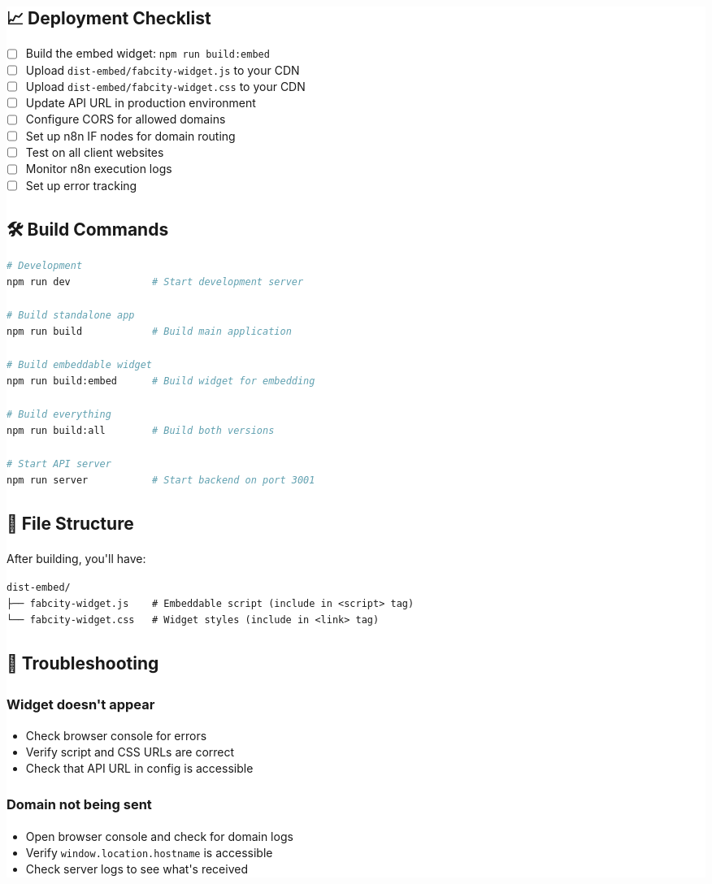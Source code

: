 
## 📈 Deployment Checklist

- [ ] Build the embed widget: `npm run build:embed`
- [ ] Upload `dist-embed/fabcity-widget.js` to your CDN
- [ ] Upload `dist-embed/fabcity-widget.css` to your CDN
- [ ] Update API URL in production environment
- [ ] Configure CORS for allowed domains
- [ ] Set up n8n IF nodes for domain routing
- [ ] Test on all client websites
- [ ] Monitor n8n execution logs
- [ ] Set up error tracking

## 🛠️ Build Commands

```bash
# Development
npm run dev              # Start development server

# Build standalone app
npm run build            # Build main application

# Build embeddable widget
npm run build:embed      # Build widget for embedding

# Build everything
npm run build:all        # Build both versions

# Start API server
npm run server           # Start backend on port 3001
```

## 📁 File Structure

After building, you'll have:

```
dist-embed/
├── fabcity-widget.js    # Embeddable script (include in <script> tag)
└── fabcity-widget.css   # Widget styles (include in <link> tag)
```

## 🚨 Troubleshooting

### Widget doesn't appear
- Check browser console for errors
- Verify script and CSS URLs are correct
- Check that API URL in config is accessible

### Domain not being sent
- Open browser console and check for domain logs
- Verify `window.location.hostname` is accessible
- Check server logs to see what's received
